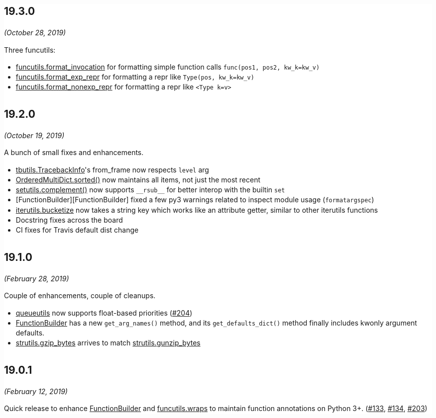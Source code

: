 [i231]: https://github.com/mahmoud/boltons/issues/231
[pathutils]: https://boltons.readthedocs.io/en/latest/pathutils.html
[pathutils.augpath]: https://boltons.readthedocs.io/en/latest/pathutils.html#boltons.pathutils.augpath
[pathutils.augpath]: https://boltons.readthedocs.io/en/latest/pathutils.html#boltons.pathutils.augpath
[pathutils.shrinkuser]: https://boltons.readthedocs.io/en/latest/pathutils.html#boltons.pathutils.shrinkuser
[pathutils.expandpath]: https://boltons.readthedocs.io/en/latest/pathutils.html#boltons.pathutils.expandpath
[strutils.unwrap_text]: https://boltons.readthedocs.io/en/latest/strutils.html#boltons.strutils.unwrap_text

## 19.3.0

_(October 28, 2019)_

Three funcutils:

- [funcutils.format_invocation][funcutils.format_invocation] for formatting simple function calls `func(pos1, pos2, kw_k=kw_v)`
- [funcutils.format_exp_repr][funcutils.format_exp_repr] for formatting a repr like `Type(pos, kw_k=kw_v)`
- [funcutils.format_nonexp_repr][funcutils.format_nonexp_repr] for formatting a repr like `<Type k=v>`

[funcutils.format_invocation]: https://boltons.readthedocs.io/en/latest/funcutils.html#boltons.funcutils.format_invocation
[funcutils.format_exp_repr]: https://boltons.readthedocs.io/en/latest/funcutils.html#boltons.funcutils.format_exp_repr
[funcutils.format_nonexp_repr]: https://boltons.readthedocs.io/en/latest/funcutils.html#boltons.funcutils.format_nonexp_repr

## 19.2.0

_(October 19, 2019)_

A bunch of small fixes and enhancements.

- [tbutils.TracebackInfo][tbutils.TracebackInfo]'s from_frame now respects `level` arg
- [OrderedMultiDict.sorted()][OrderedMultiDict.sorted] now maintains all items, not just the most recent
- [setutils.complement()][setutils.complement] now supports `__rsub__` for better interop with the builtin `set`
- [FunctionBuilder][FunctionBuilder] fixed a few py3 warnings related to inspect module usage (`formatargspec`)
- [iterutils.bucketize][iterutils.bucketize] now takes a string key which works like an attribute getter, similar to other iterutils functions
- Docstring fixes across the board
- CI fixes for Travis default dist change

[OrderedMultiDict.sorted]: http://boltons.readthedocs.org/en/latest/dictutils.html#boltons.dictutils.OrderedMultiDict.sorted

## 19.1.0

_(February 28, 2019)_

Couple of enhancements, couple of cleanups.

- [queueutils][queueutils] now supports float-based priorities ([#204][i204])
- [FunctionBuilder][funcutils.FunctionBuilder] has a new
  `get_arg_names()` method, and its `get_defaults_dict()` method
  finally includes kwonly argument defaults.
- [strutils.gzip_bytes][strutils.gzip_bytes] arrives to match
  [strutils.gunzip_bytes][strutils.gunzip_bytes]

[i204]: https://github.com/mahmoud/boltons/issues/204

## 19.0.1

_(February 12, 2019)_

Quick release to enhance [FunctionBuilder][funcutils.FunctionBuilder]
and [funcutils.wraps][funcutils.wraps] to maintain function
annotations on Python 3+. ([#133][i133], [#134][i134], [#203][i203])


[i339]: https://github.com/mahmoud/boltons/issues/339
[i361]: https://github.com/mahmoud/boltons/issues/361
[i350]: https://github.com/mahmoud/boltons/issues/350
[i348]: https://github.com/mahmoud/boltons/issues/348
[i341]: https://github.com/mahmoud/boltons/issues/341
[i337]: https://github.com/mahmoud/boltons/issues/337
[i336]: https://github.com/mahmoud/boltons/issues/336
[cacheutils.LRU]: http://boltons.readthedocs.org/en/latest/cacheutils.html#boltons.cacheutils.LRU
[iterutils.windowed]: http://boltons.readthedocs.org/en/latest/iterutils.html#boltons.iterutils.windowed
[iterutils.pairwise]: http://boltons.readthedocs.org/en/latest/iterutils.html#boltons.iterutils.pairwise
[jsonutils.reverse_iter_lines]: http://boltons.readthedocs.org/en/latest/jsonutils.html#boltons.jsonutils.reverse_iter_lines
[funcutils.noop]: https://boltons.readthedocs.io/en/latest/funcutils.html#boltons.funcutils.noop
[i271]: https://github.com/mahmoud/boltons/issues/271
[i133]: https://github.com/mahmoud/boltons/issues/133
[i134]: https://github.com/mahmoud/boltons/issues/134
[i203]: https://github.com/mahmoud/boltons/issues/203
[i105]: https://github.com/mahmoud/boltons/issues/105
[i118]: https://github.com/mahmoud/boltons/issues/118
[i155]: https://github.com/mahmoud/boltons/issues/155
[i157]: https://github.com/mahmoud/boltons/issues/157
[i161]: https://github.com/mahmoud/boltons/issues/161
[i165]: https://github.com/mahmoud/boltons/issues/165
[i179]: https://github.com/mahmoud/boltons/issues/179
[i194]: https://github.com/mahmoud/boltons/issues/194
[i195]: https://github.com/mahmoud/boltons/issues/195
[i196]: https://github.com/mahmoud/boltons/issues/196
[i201]: https://github.com/mahmoud/boltons/issues/201
[OrderedMultiDict.sortedvalues]: http://boltons.readthedocs.org/en/latest/dictutils.html#boltons.dictutils.OrderedMultiDict.sortedvalues
[os.replace]: https://docs.python.org/3/library/os.html#os.replace
[functools.total_ordering]: https://docs.python.org/2/library/functools.html#functools.total_ordering
[StringIO]: https://docs.python.org/2/library/stringio.html
[zscore]: https://en.wikipedia.org/wiki/Standard_score
[cacheutils]: http://boltons.readthedocs.org/en/latest/cacheutils.html
[cacheutils.LRI]: http://boltons.readthedocs.org/en/latest/cacheutils.html#boltons.cacheutils.LRI
[cacheutils.LRU]: http://boltons.readthedocs.org/en/latest/cacheutils.html#boltons.cacheutils.LRU
[cacheutils.ThresholdCounter]: http://boltons.readthedocs.org/en/latest/cacheutils.html#boltons.cacheutils.ThresholdCounter
[cacheutils.cached]: http://boltons.readthedocs.org/en/latest/cacheutils.html#boltons.cacheutils.cached
[cacheutils.cachedmethod]: http://boltons.readthedocs.org/en/latest/cacheutils.html#boltons.cacheutils.cachedmethod
[cacheutils.cachedproperty]: http://boltons.readthedocs.org/en/latest/cacheutils.html#boltons.cacheutils.cachedproperty
[debugutils.pdb_on_signal]: http://boltons.readthedocs.org/en/latest/debugutils.html#boltons.debugutils.pdb_on_signal
[dictutils]: http://boltons.readthedocs.org/en/latest/dictutils.html
[dictutils.OMD]: http://boltons.readthedocs.org/en/latest/dictutils.html#boltons.dictutils.OMD
[dictutils.OMD.pop]: http://boltons.readthedocs.org/en/latest/dictutils.html#boltons.dictutils.OrderedMultiDict.pop
[dictutils.OMD.popall]: http://boltons.readthedocs.org/en/latest/dictutils.html#boltons.dictutils.OrderedMultiDict.popall
[dictutils.OMD.setdefault]: http://boltons.readthedocs.org/en/latest/dictutils.html#boltons.dictutils.OrderedMultiDict.setdefault
[dictutils.OrderedMultiDict]: http://boltons.readthedocs.org/en/latest/dictutils.html#boltons.dictutils.OrderedMultiDict
[dictutils.OrderedMultiDict.get_inverted]: http://boltons.readthedocs.org/en/latest/dictutils.html#boltons.dictutils.OrderedMultiDict.get_inverted
[dictutils.OneToOne]: http://boltons.readthedocs.org/en/latest/dictutils.html#boltons.dictutils.OneToOne
[dictutils.ManyToMany]: http://boltons.readthedocs.org/en/latest/dictutils.html#boltons.dictutils.ManyToMany
[dictutils.FrozenDict]: http://boltons.readthedocs.org/en/latest/dictutils.html#boltons.dictutils.FrozenDict
[dictutils.subdict]: http://boltons.readthedocs.org/en/latest/dictutils.html#boltons.dictutils.subdict
[ecoutils]: http://boltons.readthedocs.org/en/latest/ecoutils.html
[excutils.ParsedException]: http://boltons.readthedocs.org/en/latest/excutils.html#boltons.excutils.ParsedException
[fileutils]: http://boltons.readthedocs.org/en/latest/fileutils.html
[fileutils.replace]: http://boltons.readthedocs.org/en/latest/fileutils.html#boltons.fileutils.replace
[fileutils.atomic_rename]: http://boltons.readthedocs.org/en/latest/fileutils.html#boltons.fileutils.atomic_rename
[fileutils.atomic_save]: http://boltons.readthedocs.org/en/latest/fileutils.html#boltons.fileutils.atomic_save
[fileutils.AtomicSaver]: http://boltons.readthedocs.org/en/latest/fileutils.html#boltons.fileutils.AtomicSaver
[fileutils.FilePerms]: http://boltons.readthedocs.org/en/latest/fileutils.html#boltons.fileutils.FilePerms
[fileutils.iter_find_files]: http://boltons.readthedocs.org/en/latest/fileutils.html#boltons.fileutils.iter_find_files
[fileutils.mkdir_p]: http://boltons.readthedocs.org/en/latest/fileutils.html#boltons.fileutils.mkdir_p
[fileutils.DummyFile]: http://boltons.readthedocs.org/en/latest/fileutils.html#boltons.fileutils.DummyFile
[formatutils]: http://boltons.readthedocs.org/en/latest/formatutils.html
[formatutils.DeferredValue]: http://boltons.readthedocs.org/en/latest/formatutils.html#boltons.fileutils.DeferredValue
[funcutils.FunctionBuilder]: http://boltons.readthedocs.org/en/latest/funcutils.html#boltons.funcutils.FunctionBuilder
[funcutils.FunctionBuilder.remove_arg]: https://boltons.readthedocs.io/en/latest/funcutils.html#boltons.funcutils.FunctionBuilder.remove_arg
[funcutils.FunctionBuilder.add_arg]: https://boltons.readthedocs.io/en/latest/funcutils.html#boltons.funcutils.FunctionBuilder.add_arg
[funcutils.partial_ordering]: http://boltons.readthedocs.org/en/latest/funcutils.html#boltons.funcutils.partial_ordering
[funcutils.total_ordering]: http://boltons.readthedocs.org/en/latest/funcutils.html#boltons.funcutils.total_ordering
[funcutils.update_wrapper]: http://boltons.readthedocs.org/en/latest/funcutils.html#boltons.funcutils.update_wrapper
[funcutils.wraps]: http://boltons.readthedocs.org/en/latest/funcutils.html#boltons.funcutils.wraps
[gcutils.GCToggler]: http://boltons.readthedocs.org/en/latest/gcutils.html#boltons.gcutils.GCToggler
[gcutils.get_all]: http://boltons.readthedocs.org/en/latest/gcutils.html#boltons.gcutils.get_all
[gcutils.is_tracked]: http://boltons.readthedocs.org/en/latest/gcutils.html#boltons.gcutils.is_tracked
[i12]: https://github.com/mahmoud/boltons/issues/12
[i13]: https://github.com/mahmoud/boltons/issues/13
[i15]: https://github.com/mahmoud/boltons/issues/15
[i20]: https://github.com/mahmoud/boltons/issues/20
[i21]: https://github.com/mahmoud/boltons/issues/21
[i30]: https://github.com/mahmoud/boltons/issues/30
[i41]: https://github.com/mahmoud/boltons/issues/41
[i79]: https://github.com/mahmoud/boltons/pull/79
[i83]: https://github.com/mahmoud/boltons/issues/83
[i84]: https://github.com/mahmoud/boltons/issues/84
[i86]: https://github.com/mahmoud/boltons/issues/86
[i128]: https://github.com/mahmoud/boltons/issues/128
[i135]: https://github.com/mahmoud/boltons/issues/135
[i150]: https://github.com/mahmoud/boltons/issues/150
[i161]: https://github.com/mahmoud/boltons/issues/161
[i162]: https://github.com/mahmoud/boltons/issues/162
[i164]: https://github.com/mahmoud/boltons/issues/164
[i294]: https://github.com/mahmoud/boltons/issues/294
[i302]: https://github.com/mahmoud/boltons/issues/302
[i303]: https://github.com/mahmoud/boltons/issues/303
[i305]: https://github.com/mahmoud/boltons/issues/305
[i312]: https://github.com/mahmoud/boltons/issues/312
[i315]: https://github.com/mahmoud/boltons/issues/315
[i320]: https://github.com/mahmoud/boltons/issues/320
[i323]: https://github.com/mahmoud/boltons/issues/323
[i326]: https://github.com/mahmoud/boltons/issues/326
[i327]: https://github.com/mahmoud/boltons/issues/327
[ioutils]: http://boltons.readthedocs.org/en/latest/ioutils.html
[ioutils.MultiFileReader]: http://boltons.readthedocs.org/en/latest/ioutils.html#boltons.ioutils.MultiFileReader
[ioutils.SpooledBytesIO]: http://boltons.readthedocs.org/en/latest/ioutils.html#boltons.ioutils.SpooledBytesIO
[ioutils.SpooledStringIO]: http://boltons.readthedocs.org/en/latest/ioutils.html#boltons.ioutils.SpooledStringIO
[iterutils]: http://boltons.readthedocs.org/en/latest/iterutils.html
[iterutils.backoff]: http://boltons.readthedocs.org/en/latest/iterutils.html#boltons.iterutils.backoff
[iterutils.backoff_iter]: http://boltons.readthedocs.org/en/latest/iterutils.html#boltons.iterutils.backoff_iter
[iterutils.chunked]: http://boltons.readthedocs.org/en/latest/iterutils.html#boltons.iterutils.chunked
[iterutils.chunked_iter]: http://boltons.readthedocs.org/en/latest/iterutils.html#boltons.iterutils.chunked_iter
[iterutils.chunk_ranges]: http://boltons.readthedocs.org/en/latest/iterutils.html#boltons.iterutils.chunk_ranges
[iterutils.first]: http://boltons.readthedocs.org/en/latest/iterutils.html#boltons.iterutils.first
[iterutils.flatten]: http://boltons.readthedocs.org/en/latest/iterutils.html#boltons.iterutils.flatten
[iterutils.flatten_iter]: http://boltons.readthedocs.org/en/latest/iterutils.html#boltons.iterutils.flatten_iter
[iterutils.backoff]: http://boltons.readthedocs.org/en/latest/iterutils.html#boltons.iterutils.backoff
[iterutils.frange]: http://boltons.readthedocs.org/en/latest/iterutils.html#boltons.iterutils.frange
[iterutils.GUIDerator]: http://boltons.readthedocs.org/en/latest/iterutils.html#boltons.iterutils.GUIDerator
[iterutils.SequentialGUIDerator]: http://boltons.readthedocs.org/en/latest/iterutils.html#boltons.iterutils.SequentialGUIDerator
[iterutils.is_container]: http://boltons.readthedocs.org/en/latest/iterutils.html#boltons.iterutils.is_container
[iterutils.bucketize]: http://boltons.readthedocs.org/en/latest/iterutils.html#boltons.iterutils.bucketize
[iterutils.one]: http://boltons.readthedocs.org/en/latest/iterutils.html#boltons.iterutils.one
[iterutils.pairwise]: http://boltons.readthedocs.org/en/latest/iterutils.html#boltons.iterutils.pairwise
[iterutils.same]: http://boltons.readthedocs.org/en/latest/iterutils.html#boltons.iterutils.same
[iterutils.remap]: http://boltons.readthedocs.org/en/latest/iterutils.html#boltons.iterutils.remap
[iterutils.research]: http://boltons.readthedocs.org/en/latest/iterutils.html#boltons.iterutils.research
[iterutils.soft_sorted]: http://boltons.readthedocs.org/en/latest/iterutils.html#boltons.iterutils.soft_sorted
[iterutils.untyped_sorted]: http://boltons.readthedocs.org/en/latest/iterutils.html#boltons.iterutils.untyped_sorted
[iterutils.split]: http://boltons.readthedocs.org/en/latest/iterutils.html#boltons.iterutils.split
[iterutils.split_iter]: http://boltons.readthedocs.org/en/latest/iterutils.html#boltons.iterutils.split_iter
[iterutils.strip]: http://boltons.readthedocs.org/en/latest/iterutils.html#boltons.iterutils.strip
[iterutils.rstrip]: http://boltons.readthedocs.org/en/latest/iterutils.html#boltons.iterutils.rstrip
[iterutils.lstrip]: http://boltons.readthedocs.org/en/latest/iterutils.html#boltons.iterutils.lstrip
[iterutils.unique]: http://boltons.readthedocs.org/en/latest/iterutils.html#boltons.iterutils.unique
[iterutils.windowed_iter]: http://boltons.readthedocs.org/en/latest/iterutils.html#boltons.iterutils.windowed_iter
[iterutils.xfrange]: http://boltons.readthedocs.org/en/latest/iterutils.html#boltons.iterutils.xfrange
[jsonutils.JSONLIterator]: http://boltons.readthedocs.org/en/latest/jsonutils.html#boltons.jsonutils.JSONLIterator
[mathutils.Bits]: http://boltons.readthedocs.org/en/latest/mathutils.html#boltons.mathutils.Bits
[mathutils.ceil]: http://boltons.readthedocs.org/en/latest/mathutils.html#boltons.mathutils.ceil
[mathutils.floor]: http://boltons.readthedocs.org/en/latest/mathutils.html#boltons.mathutils.floor
[mathutils.clamp]: http://boltons.readthedocs.org/en/latest/mathutils.html#boltons.mathutils.clamp
[queueutils]: http://boltons.readthedocs.org/en/latest/queueutils.html
[setutils.complement]: http://boltons.readthedocs.org/en/latest/setutils.html#boltons.setutils.complement
[IndexedSet]: http://boltons.readthedocs.org/en/latest/setutils.html#boltons.setutils.IndexedSet
[socketutils]: http://boltons.readthedocs.org/en/latest/socketutils.html
[socketutils.BufferedSocket]: http://boltons.readthedocs.org/en/latest/socketutils.html#boltons.socketutils.BufferedSocket
[socketutils.BufferedSocket.recv]: http://boltons.readthedocs.org/en/latest/socketutils.html#boltons.socketutils.BufferedSocket.recv
[socketutils.BufferedSocket.recv_until]: http://boltons.readthedocs.org/en/latest/socketutils.html#boltons.socketutils.BufferedSocket.recv_until
[socketutils.BufferedSocket.recv_close]: http://boltons.readthedocs.org/en/latest/socketutils.html#boltons.socketutils.BufferedSocket.recv_close
[socketutils.NetstringSocket]: http://boltons.readthedocs.org/en/latest/socketutils.html#boltons.socketutils.NetstringSocket
[statsutils]: http://boltons.readthedocs.org/en/latest/statsutils.html
[statsutils.Stats]: http://boltons.readthedocs.org/en/latest/statsutils.html#boltons.statsutils.Stats
[statsutils.Stats.clear_cache]: http://boltons.readthedocs.org/en/latest/statsutils.html#boltons.statsutils.Stats.clear_cache
[statsutils.Stats.describe]: http://boltons.readthedocs.org/en/latest/statsutils.html#boltons.statsutils.Stats.describe
[statsutils.Stats.format_histogram]: http://boltons.readthedocs.org/en/latest/statsutils.html#boltons.statsutils.Stats.format_histogram
[statsutils.Stats.get_zscore]: http://boltons.readthedocs.org/en/latest/statsutils.html#boltons.statsutils.Stats.get_zscore
[statsutils.median]: http://boltons.readthedocs.org/en/latest/statsutils.html#boltons.statsutils.median
[statsutils.trimean]: http://boltons.readthedocs.org/en/latest/statsutils.html#boltons.statsutils.trimean
[strutils]: http://boltons.readthedocs.org/en/latest/strutils.html
[strutils.HTMLTextExtractor]: http://boltons.readthedocs.org/en/latest/strutils.html#boltons.strutils.HTMLTextExtractor
[strutils.a10n]: http://boltons.readthedocs.org/en/latest/strutils.html#boltons.strutils.a10n
[strutils.args2cmd]: http://boltons.readthedocs.org/en/latest/strutils.html#boltons.strutils.args2cmd
[strutils.args2sh]: http://boltons.readthedocs.org/en/latest/strutils.html#boltons.strutils.args2sh
[strutils.escape_shell_args]: http://boltons.readthedocs.org/en/latest/strutils.html#boltons.strutils.escape_shell_args
[strutils.find_hashtags]: http://boltons.readthedocs.org/en/latest/strutils.html#boltons.strutils.find_hashtags
[strutils.gzip_bytes]: http://boltons.readthedocs.org/en/latest/strutils.html#boltons.strutils.gzip_bytes
[strutils.gunzip_bytes]: http://boltons.readthedocs.org/en/latest/strutils.html#boltons.strutils.gunzip_bytes
[strutils.html2text]: http://boltons.readthedocs.org/en/latest/strutils.html#boltons.strutils.html2text
[strutils.indent]: http://boltons.readthedocs.org/en/latest/strutils.html#boltons.strutils.indent
[strutils.iter_splitlines]: http://boltons.readthedocs.org/en/latest/strutils.html#boltons.strutils.iter_splitlines
[strutils.ordinalize]: http://boltons.readthedocs.org/en/latest/strutils.html#boltons.strutils.ordinalize
[strutils.pluralize]: http://boltons.readthedocs.org/en/latest/strutils.html#boltons.strutils.pluralize
[strutils.is_ascii]: http://boltons.readthedocs.org/en/latest/strutils.html#boltons.strutils.is_ascii
[strutils.is_uuid]: http://boltons.readthedocs.org/en/latest/strutils.html#boltons.strutils.is_uuid
[strutils.parse_int_list]: http://boltons.readthedocs.org/en/latest/strutils.html#boltons.strutils.parse_int_list
[strutils.format_int_list]: http://boltons.readthedocs.org/en/latest/strutils.html#boltons.strutils.format_int_list
[strutils.int_list_complement]: http://boltons.readthedocs.org/en/latest/strutils.html#boltons.strutils.int_list_complement
[strutils.int_list_to_int_tuples]: http://boltons.readthedocs.org/en/latest/strutils.html#boltons.strutils.int_list_to_int_tuples
[strutils.slugify]: http://boltons.readthedocs.org/en/latest/strutils.html#boltons.strutils.slugify
[strutils.strip_ansi]: http://boltons.readthedocs.org/en/latest/strutils.html#boltons.strutils.strip_ansi
[tableutils]: http://boltons.readthedocs.org/en/latest/tableutils.html
[tableutils.Table]: http://boltons.readthedocs.org/en/latest/tableutils.html#boltons.tableutils.Table
[tbutils]: http://boltons.readthedocs.org/en/latest/tbutils.html
[tbutils.Callpoint]: http://boltons.readthedocs.org/en/latest/tbutils.html#boltons.tbutils.Callpoint
[tbutils.ExceptionInfo]: http://boltons.readthedocs.org/en/latest/tbutils.html#boltons.tbutils.ExceptionInfo
[tbutils.ParsedException]: http://boltons.readthedocs.org/en/latest/tbutils.html#boltons.tbutils.ParsedException
[tbutils.ParsedException.to_string]: http://boltons.readthedocs.org/en/latest/tbutils.html#boltons.tbutils.ParsedException.to_string
[tbutils.TracebackInfo]: http://boltons.readthedocs.org/en/latest/tbutils.html#boltons.tbutils.TracebackInfo
[timeutils.daterange]: http://boltons.readthedocs.org/en/latest/timeutils.html#boltons.timeutils.daterange
[timeutils.decimal_relative_time]: http://boltons.readthedocs.org/en/latest/timeutils.html#boltons.timeutils.decimal_relative_time
[timeutils.dt_to_timestamp]: http://boltons.readthedocs.org/en/latest/timeutils.html#boltons.timeutils.dt_to_timestamp
[timeutils.isoparse]: http://boltons.readthedocs.org/en/latest/timeutils.html#boltons.timeutils.isoparse
[timeutils.parse_timedelta]: http://boltons.readthedocs.org/en/latest/timeutils.html#boltons.timeutils.parse_timedelta
[timeutils.strpdate]: http://boltons.readthedocs.org/en/latest/timeutils.html#boltons.timeutils.strpdate
[typeutils.get_all_subclasses]: http://boltons.readthedocs.org/en/latest/typeutils.html#boltons.typeutils.get_all_subclasses
[typeutils.make_sentinel]: http://boltons.readthedocs.org/en/latest/typeutils.html#boltons.typeutils.make_sentinel
[urlutils]: http://boltons.readthedocs.org/en/latest/urlutils.html
[urlutils.SCHEME_PORT_MAP]: http://boltons.readthedocs.org/en/latest/urlutils.html#boltons.urlutils.SCHEME_PORT_MAP
[urlutils.find_all_links]: http://boltons.readthedocs.org/en/latest/urlutils.html#boltons.urlutils.find_all_links
